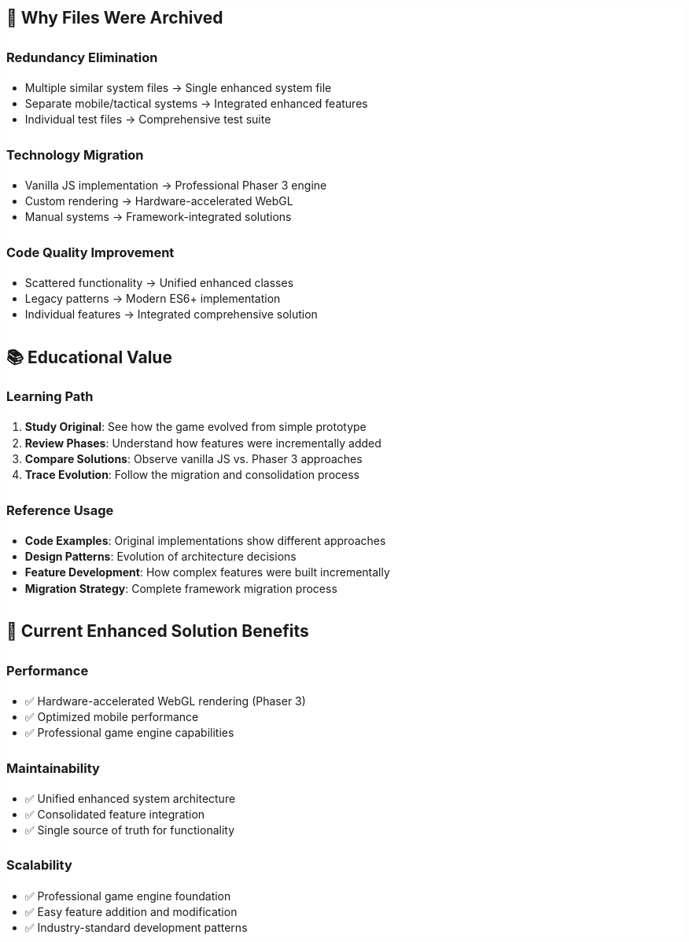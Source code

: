 ## 🎯 Why Files Were Archived

### Redundancy Elimination
- Multiple similar system files → Single enhanced system file
- Separate mobile/tactical systems → Integrated enhanced features
- Individual test files → Comprehensive test suite

### Technology Migration
- Vanilla JS implementation → Professional Phaser 3 engine
- Custom rendering → Hardware-accelerated WebGL
- Manual systems → Framework-integrated solutions

### Code Quality Improvement
- Scattered functionality → Unified enhanced classes
- Legacy patterns → Modern ES6+ implementation  
- Individual features → Integrated comprehensive solution

## 📚 Educational Value

### Learning Path
1. **Study Original**: See how the game evolved from simple prototype
2. **Review Phases**: Understand how features were incrementally added
3. **Compare Solutions**: Observe vanilla JS vs. Phaser 3 approaches
4. **Trace Evolution**: Follow the migration and consolidation process

### Reference Usage
- **Code Examples**: Original implementations show different approaches
- **Design Patterns**: Evolution of architecture decisions
- **Feature Development**: How complex features were built incrementally
- **Migration Strategy**: Complete framework migration process

## 🚀 Current Enhanced Solution Benefits

### Performance
- ✅ Hardware-accelerated WebGL rendering (Phaser 3)
- ✅ Optimized mobile performance
- ✅ Professional game engine capabilities

### Maintainability  
- ✅ Unified enhanced system architecture
- ✅ Consolidated feature integration
- ✅ Single source of truth for functionality

### Scalability
- ✅ Professional game engine foundation
- ✅ Easy feature addition and modification
- ✅ Industry-standard development patterns

